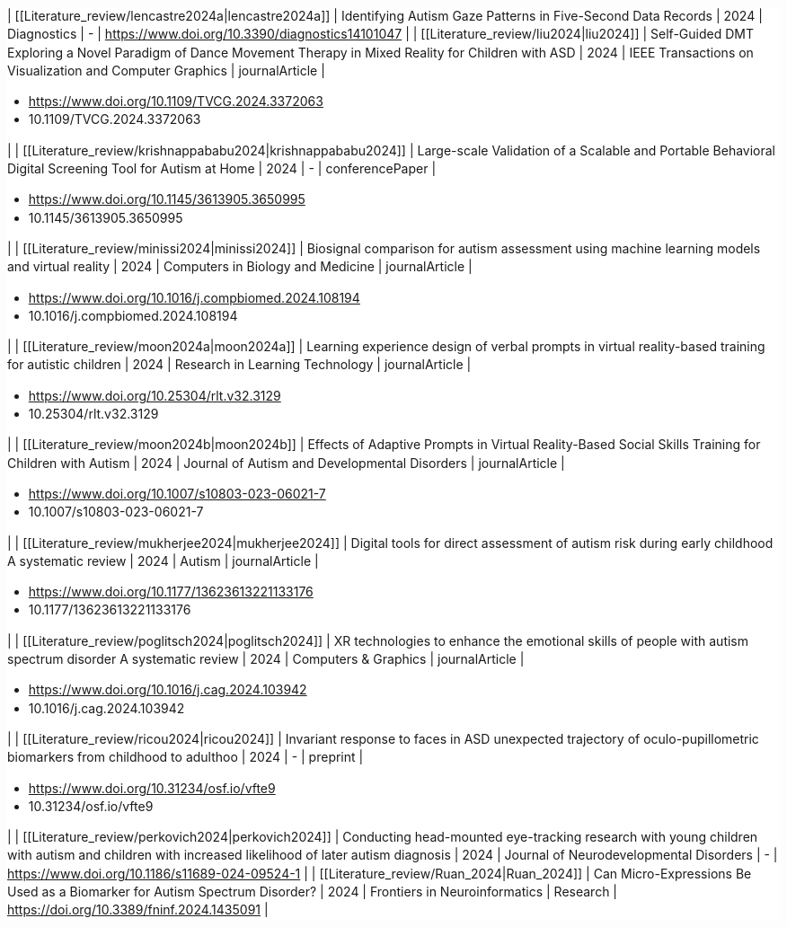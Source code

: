 | [[Literature_review/lencastre2024a\|lencastre2024a]]               | Identifying Autism Gaze Patterns in Five-Second Data Records                                                                                                                                      | 2024      | Diagnostics                                                                           | \-                | https://www.doi.org/10.3390/diagnostics14101047                                                                       |
| [[Literature_review/liu2024\|liu2024]]                             | Self-Guided DMT Exploring a Novel Paradigm of Dance Movement Therapy in Mixed Reality for Children with ASD                                                                                       | 2024      | IEEE Transactions on Visualization and Computer Graphics                              | journalArticle    | <ul><li>https://www.doi.org/10.1109/TVCG.2024.3372063</li><li>10.1109/TVCG.2024.3372063</li></ul>                     |
| [[Literature_review/krishnappababu2024\|krishnappababu2024]]       | Large-scale Validation of a Scalable and Portable Behavioral Digital Screening Tool for Autism at Home                                                                                            | 2024      | \-                                                                                    | conferencePaper   | <ul><li>https://www.doi.org/10.1145/3613905.3650995</li><li>10.1145/3613905.3650995</li></ul>                         |
| [[Literature_review/minissi2024\|minissi2024]]                     | Biosignal comparison for autism assessment using machine learning models and virtual reality                                                                                                      | 2024      | Computers in Biology and Medicine                                                     | journalArticle    | <ul><li>https://www.doi.org/10.1016/j.compbiomed.2024.108194</li><li>10.1016/j.compbiomed.2024.108194</li></ul>       |
| [[Literature_review/moon2024a\|moon2024a]]                         | Learning experience design of verbal prompts in virtual reality-based training for autistic children                                                                                              | 2024      | Research in Learning Technology                                                       | journalArticle    | <ul><li>https://www.doi.org/10.25304/rlt.v32.3129</li><li>10.25304/rlt.v32.3129</li></ul>                             |
| [[Literature_review/moon2024b\|moon2024b]]                         | Effects of Adaptive Prompts in Virtual Reality-Based Social Skills Training for Children with Autism                                                                                              | 2024      | Journal of Autism and Developmental Disorders                                         | journalArticle    | <ul><li>https://www.doi.org/10.1007/s10803-023-06021-7</li><li>10.1007/s10803-023-06021-7</li></ul>                   |
| [[Literature_review/mukherjee2024\|mukherjee2024]]                 | Digital tools for direct assessment of autism risk during early childhood A systematic review                                                                                                     | 2024      | Autism                                                                                | journalArticle    | <ul><li>https://www.doi.org/10.1177/13623613221133176</li><li>10.1177/13623613221133176</li></ul>                     |
| [[Literature_review/poglitsch2024\|poglitsch2024]]                 | XR technologies to enhance the emotional skills of people with autism spectrum disorder A systematic review                                                                                       | 2024      | Computers & Graphics                                                                  | journalArticle    | <ul><li>https://www.doi.org/10.1016/j.cag.2024.103942</li><li>10.1016/j.cag.2024.103942</li></ul>                     |
| [[Literature_review/ricou2024\|ricou2024]]                         | Invariant response to faces in ASD unexpected trajectory of oculo-pupillometric biomarkers from childhood to adulthoo                                                                             | 2024      | \-                                                                                    | preprint          | <ul><li>https://www.doi.org/10.31234/osf.io/vfte9</li><li>10.31234/osf.io/vfte9</li></ul>                             |
| [[Literature_review/perkovich2024\|perkovich2024]]                 | Conducting head-mounted eye-tracking research with young children with autism and children with increased likelihood of later autism diagnosis                                                    | 2024      | Journal of Neurodevelopmental Disorders                                               | \-                | https://www.doi.org/10.1186/s11689-024-09524-1                                                                        |
| [[Literature_review/Ruan_2024\|Ruan_2024]]                         | Can Micro-Expressions Be Used as a Biomarker for Autism Spectrum Disorder?                                                                                                                        | 2024      | Frontiers in Neuroinformatics                                                         | Research          | https://doi.org/10.3389/fninf.2024.1435091                                                                            |